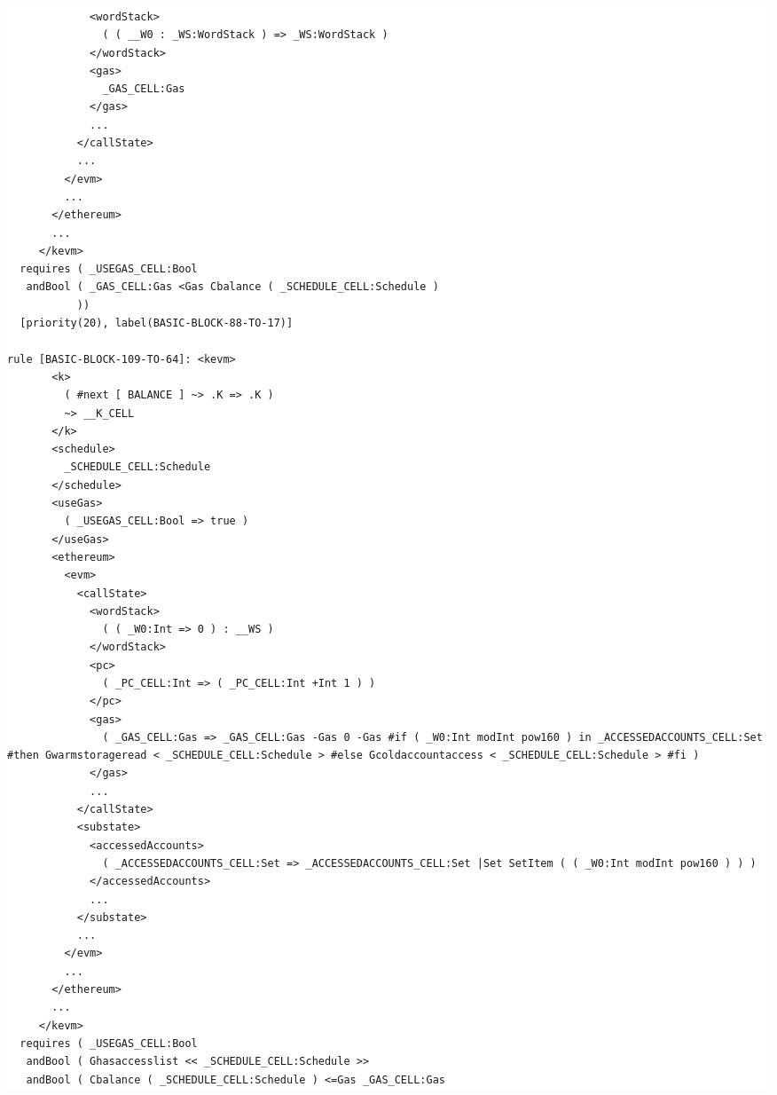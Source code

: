                  <wordStack>
                   ( ( __W0 : _WS:WordStack ) => _WS:WordStack )
                 </wordStack>
                 <gas>
                   _GAS_CELL:Gas
                 </gas>
                 ...
               </callState>
               ...
             </evm>
             ...
           </ethereum>
           ...
         </kevm>
      requires ( _USEGAS_CELL:Bool
       andBool ( _GAS_CELL:Gas <Gas Cbalance ( _SCHEDULE_CELL:Schedule )
               ))
      [priority(20), label(BASIC-BLOCK-88-TO-17)]
    
    rule [BASIC-BLOCK-109-TO-64]: <kevm>
           <k>
             ( #next [ BALANCE ] ~> .K => .K )
             ~> __K_CELL
           </k>
           <schedule>
             _SCHEDULE_CELL:Schedule
           </schedule>
           <useGas>
             ( _USEGAS_CELL:Bool => true )
           </useGas>
           <ethereum>
             <evm>
               <callState>
                 <wordStack>
                   ( ( _W0:Int => 0 ) : __WS )
                 </wordStack>
                 <pc>
                   ( _PC_CELL:Int => ( _PC_CELL:Int +Int 1 ) )
                 </pc>
                 <gas>
                   ( _GAS_CELL:Gas => _GAS_CELL:Gas -Gas 0 -Gas #if ( _W0:Int modInt pow160 ) in _ACCESSEDACCOUNTS_CELL:Set #then Gwarmstorageread < _SCHEDULE_CELL:Schedule > #else Gcoldaccountaccess < _SCHEDULE_CELL:Schedule > #fi )
                 </gas>
                 ...
               </callState>
               <substate>
                 <accessedAccounts>
                   ( _ACCESSEDACCOUNTS_CELL:Set => _ACCESSEDACCOUNTS_CELL:Set |Set SetItem ( ( _W0:Int modInt pow160 ) ) )
                 </accessedAccounts>
                 ...
               </substate>
               ...
             </evm>
             ...
           </ethereum>
           ...
         </kevm>
      requires ( _USEGAS_CELL:Bool
       andBool ( Ghasaccesslist << _SCHEDULE_CELL:Schedule >>
       andBool ( Cbalance ( _SCHEDULE_CELL:Schedule ) <=Gas _GAS_CELL:Gas